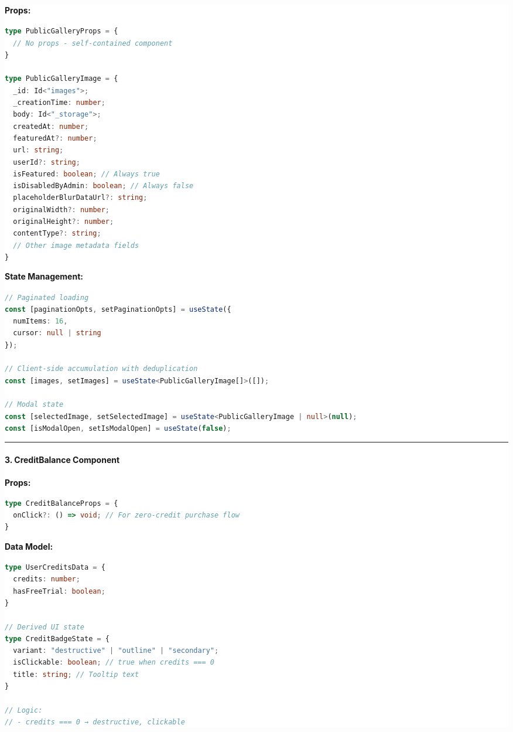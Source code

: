 **Props:**
```typescript
type PublicGalleryProps = {
  // No props - self-contained component
}

type PublicGalleryImage = {
  _id: Id<"images">;
  _creationTime: number;
  body: Id<"_storage">;
  createdAt: number;
  featuredAt?: number;
  url: string;
  userId?: string;
  isFeatured: boolean; // Always true
  isDisabledByAdmin: boolean; // Always false
  placeholderBlurDataUrl?: string;
  originalWidth?: number;
  originalHeight?: number;
  contentType?: string;
  // Other image metadata fields
}
```

**State Management:**
```typescript
// Paginated loading
const [paginationOpts, setPaginationOpts] = useState({
  numItems: 16,
  cursor: null | string
});

// Client-side accumulation with deduplication
const [images, setImages] = useState<PublicGalleryImage[]>([]);

// Modal state
const [selectedImage, setSelectedImage] = useState<PublicGalleryImage | null>(null);
const [isModalOpen, setIsModalOpen] = useState(false);
```

---

#### 3. CreditBalance Component

**Props:**
```typescript
type CreditBalanceProps = {
  onClick?: () => void; // For zero-credit purchase flow
}
```

**Data Model:**
```typescript
type UserCreditsData = {
  credits: number;
  hasFreeTrial: boolean;
}

// Derived UI state
type CreditBadgeState = {
  variant: "destructive" | "outline" | "secondary";
  isClickable: boolean; // true when credits === 0
  title: string; // Tooltip text
}

// Logic:
// - credits === 0 → destructive, clickable
```
